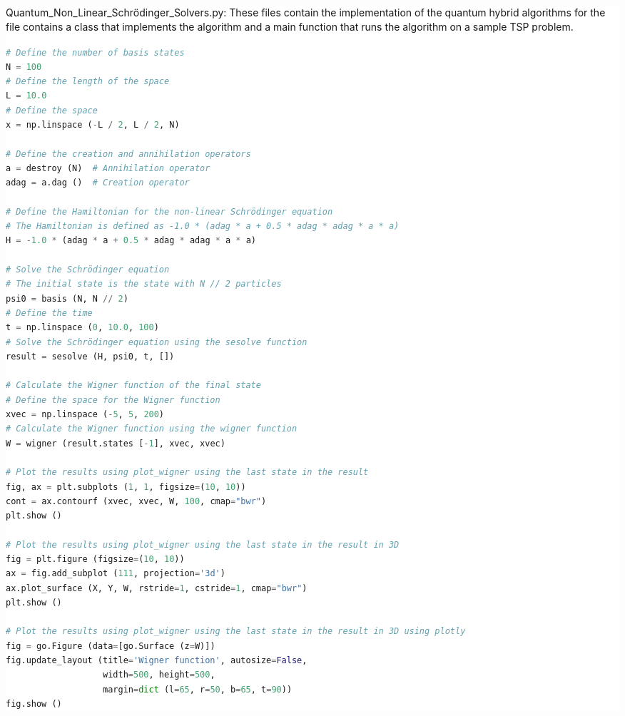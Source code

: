 Quantum_Non_Linear_Schrödinger_Solvers.py: 
These files contain the implementation of the quantum hybrid algorithms for the file contains a class that implements the algorithm and a main function that runs the algorithm on a sample TSP problem.
```python
# Define the number of basis states
N = 100
# Define the length of the space
L = 10.0
# Define the space
x = np.linspace (-L / 2, L / 2, N)

# Define the creation and annihilation operators
a = destroy (N)  # Annihilation operator
adag = a.dag ()  # Creation operator

# Define the Hamiltonian for the non-linear Schrödinger equation
# The Hamiltonian is defined as -1.0 * (adag * a + 0.5 * adag * adag * a * a)
H = -1.0 * (adag * a + 0.5 * adag * adag * a * a)

# Solve the Schrödinger equation
# The initial state is the state with N // 2 particles
psi0 = basis (N, N // 2)  
# Define the time
t = np.linspace (0, 10.0, 100)  
# Solve the Schrödinger equation using the sesolve function
result = sesolve (H, psi0, t, [])

# Calculate the Wigner function of the final state
# Define the space for the Wigner function
xvec = np.linspace (-5, 5, 200)
# Calculate the Wigner function using the wigner function
W = wigner (result.states [-1], xvec, xvec)

# Plot the results using plot_wigner using the last state in the result
fig, ax = plt.subplots (1, 1, figsize=(10, 10))
cont = ax.contourf (xvec, xvec, W, 100, cmap="bwr")
plt.show ()

# Plot the results using plot_wigner using the last state in the result in 3D
fig = plt.figure (figsize=(10, 10))
ax = fig.add_subplot (111, projection='3d')
ax.plot_surface (X, Y, W, rstride=1, cstride=1, cmap="bwr")
plt.show ()

# Plot the results using plot_wigner using the last state in the result in 3D using plotly
fig = go.Figure (data=[go.Surface (z=W)])
fig.update_layout (title='Wigner function', autosize=False,
                   width=500, height=500,
                   margin=dict (l=65, r=50, b=65, t=90))
fig.show ()
```
